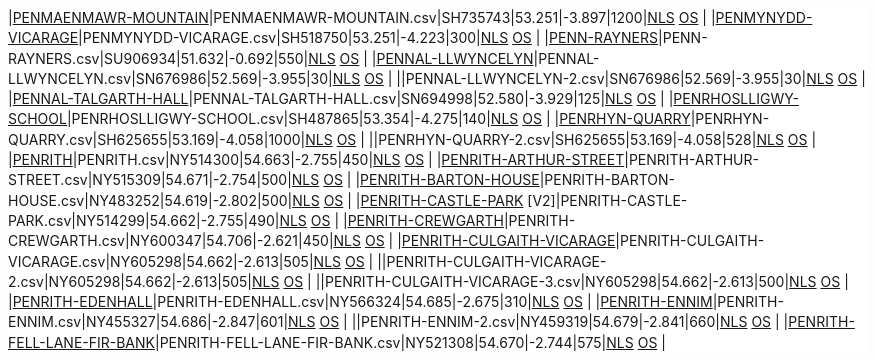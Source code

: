 |[PENMAENMAWR-MOUNTAIN](https://github.com/ed-hawkins/rainfall-rescue/tree/master/DATA/PENMAENMAWR-MOUNTAIN)|PENMAENMAWR-MOUNTAIN.csv|SH735743|53.251|-3.897|1200|[NLS](https://maps.nls.uk/geo/explore/#zoom=17&lat=53.251&lon=-3.897&layers=168&b=1) [OS](https://osmaps.ordnancesurvey.co.uk/53.251,-3.897,16)  |
|[PENMYNYDD-VICARAGE](https://github.com/ed-hawkins/rainfall-rescue/tree/master/DATA/PENMYNYDD-VICARAGE)|PENMYNYDD-VICARAGE.csv|SH518750|53.251|-4.223|300|[NLS](https://maps.nls.uk/geo/explore/#zoom=17&lat=53.251&lon=-4.223&layers=168&b=1) [OS](https://osmaps.ordnancesurvey.co.uk/53.251,-4.223,16)  |
|[PENN-RAYNERS](https://github.com/ed-hawkins/rainfall-rescue/tree/master/DATA/PENN-RAYNERS)|PENN-RAYNERS.csv|SU906934|51.632|-0.692|550|[NLS](https://maps.nls.uk/geo/explore/#zoom=17&lat=51.632&lon=-0.692&layers=168&b=1) [OS](https://osmaps.ordnancesurvey.co.uk/51.632,-0.692,16)  |
|[PENNAL-LLWYNCELYN](https://github.com/ed-hawkins/rainfall-rescue/tree/master/DATA/PENNAL-LLWYNCELYN)|PENNAL-LLWYNCELYN.csv|SN676986|52.569|-3.955|30|[NLS](https://maps.nls.uk/geo/explore/#zoom=17&lat=52.569&lon=-3.955&layers=168&b=1) [OS](https://osmaps.ordnancesurvey.co.uk/52.569,-3.955,16)  |
||PENNAL-LLWYNCELYN-2.csv|SN676986|52.569|-3.955|30|[NLS](https://maps.nls.uk/geo/explore/#zoom=17&lat=52.569&lon=-3.955&layers=168&b=1) [OS](https://osmaps.ordnancesurvey.co.uk/52.569,-3.955,16)  |
|[PENNAL-TALGARTH-HALL](https://github.com/ed-hawkins/rainfall-rescue/tree/master/DATA/PENNAL-TALGARTH-HALL)|PENNAL-TALGARTH-HALL.csv|SN694998|52.580|-3.929|125|[NLS](https://maps.nls.uk/geo/explore/#zoom=17&lat=52.580&lon=-3.929&layers=168&b=1) [OS](https://osmaps.ordnancesurvey.co.uk/52.580,-3.929,16)  |
|[PENRHOSLLIGWY-SCHOOL](https://github.com/ed-hawkins/rainfall-rescue/tree/master/DATA/PENRHOSLLIGWY-SCHOOL)|PENRHOSLLIGWY-SCHOOL.csv|SH487865|53.354|-4.275|140|[NLS](https://maps.nls.uk/geo/explore/#zoom=17&lat=53.354&lon=-4.275&layers=168&b=1) [OS](https://osmaps.ordnancesurvey.co.uk/53.354,-4.275,16)  |
|[PENRHYN-QUARRY](https://github.com/ed-hawkins/rainfall-rescue/tree/master/DATA/PENRHYN-QUARRY)|PENRHYN-QUARRY.csv|SH625655|53.169|-4.058|1000|[NLS](https://maps.nls.uk/geo/explore/#zoom=17&lat=53.169&lon=-4.058&layers=168&b=1) [OS](https://osmaps.ordnancesurvey.co.uk/53.169,-4.058,16)  |
||PENRHYN-QUARRY-2.csv|SH625655|53.169|-4.058|528|[NLS](https://maps.nls.uk/geo/explore/#zoom=17&lat=53.169&lon=-4.058&layers=168&b=1) [OS](https://osmaps.ordnancesurvey.co.uk/53.169,-4.058,16)  |
|[PENRITH](https://github.com/ed-hawkins/rainfall-rescue/tree/master/DATA/PENRITH)|PENRITH.csv|NY514300|54.663|-2.755|450|[NLS](https://maps.nls.uk/geo/explore/#zoom=17&lat=54.663&lon=-2.755&layers=168&b=1) [OS](https://osmaps.ordnancesurvey.co.uk/54.663,-2.755,16)  |
|[PENRITH-ARTHUR-STREET](https://github.com/ed-hawkins/rainfall-rescue/tree/master/DATA/PENRITH-ARTHUR-STREET)|PENRITH-ARTHUR-STREET.csv|NY515309|54.671|-2.754|500|[NLS](https://maps.nls.uk/geo/explore/#zoom=17&lat=54.671&lon=-2.754&layers=168&b=1) [OS](https://osmaps.ordnancesurvey.co.uk/54.671,-2.754,16)  |
|[PENRITH-BARTON-HOUSE](https://github.com/ed-hawkins/rainfall-rescue/tree/master/DATA/PENRITH-BARTON-HOUSE)|PENRITH-BARTON-HOUSE.csv|NY483252|54.619|-2.802|500|[NLS](https://maps.nls.uk/geo/explore/#zoom=17&lat=54.619&lon=-2.802&layers=168&b=1) [OS](https://osmaps.ordnancesurvey.co.uk/54.619,-2.802,16)  |
|[PENRITH-CASTLE-PARK](https://github.com/ed-hawkins/rainfall-rescue-data-v2/tree/master/DATA/PENRITH-CASTLE-PARK) [V2]|PENRITH-CASTLE-PARK.csv|NY514299|54.662|-2.755|490|[NLS](https://maps.nls.uk/geo/explore/#zoom=17&lat=54.662&lon=-2.755&layers=168&b=1) [OS](https://osmaps.ordnancesurvey.co.uk/54.662,-2.755,16)  |
|[PENRITH-CREWGARTH](https://github.com/ed-hawkins/rainfall-rescue/tree/master/DATA/PENRITH-CREWGARTH)|PENRITH-CREWGARTH.csv|NY600347|54.706|-2.621|450|[NLS](https://maps.nls.uk/geo/explore/#zoom=17&lat=54.706&lon=-2.621&layers=168&b=1) [OS](https://osmaps.ordnancesurvey.co.uk/54.706,-2.621,16)  |
|[PENRITH-CULGAITH-VICARAGE](https://github.com/ed-hawkins/rainfall-rescue/tree/master/DATA/PENRITH-CULGAITH-VICARAGE)|PENRITH-CULGAITH-VICARAGE.csv|NY605298|54.662|-2.613|505|[NLS](https://maps.nls.uk/geo/explore/#zoom=17&lat=54.662&lon=-2.613&layers=168&b=1) [OS](https://osmaps.ordnancesurvey.co.uk/54.662,-2.613,16)  |
||PENRITH-CULGAITH-VICARAGE-2.csv|NY605298|54.662|-2.613|505|[NLS](https://maps.nls.uk/geo/explore/#zoom=17&lat=54.662&lon=-2.613&layers=168&b=1) [OS](https://osmaps.ordnancesurvey.co.uk/54.662,-2.613,16)  |
||PENRITH-CULGAITH-VICARAGE-3.csv|NY605298|54.662|-2.613|500|[NLS](https://maps.nls.uk/geo/explore/#zoom=17&lat=54.662&lon=-2.613&layers=168&b=1) [OS](https://osmaps.ordnancesurvey.co.uk/54.662,-2.613,16)  |
|[PENRITH-EDENHALL](https://github.com/ed-hawkins/rainfall-rescue/tree/master/DATA/PENRITH-EDENHALL)|PENRITH-EDENHALL.csv|NY566324|54.685|-2.675|310|[NLS](https://maps.nls.uk/geo/explore/#zoom=17&lat=54.685&lon=-2.675&layers=168&b=1) [OS](https://osmaps.ordnancesurvey.co.uk/54.685,-2.675,16)  |
|[PENRITH-ENNIM](https://github.com/ed-hawkins/rainfall-rescue/tree/master/DATA/PENRITH-ENNIM)|PENRITH-ENNIM.csv|NY455327|54.686|-2.847|601|[NLS](https://maps.nls.uk/geo/explore/#zoom=17&lat=54.686&lon=-2.847&layers=168&b=1) [OS](https://osmaps.ordnancesurvey.co.uk/54.686,-2.847,16)  |
||PENRITH-ENNIM-2.csv|NY459319|54.679|-2.841|660|[NLS](https://maps.nls.uk/geo/explore/#zoom=17&lat=54.679&lon=-2.841&layers=168&b=1) [OS](https://osmaps.ordnancesurvey.co.uk/54.679,-2.841,16)  |
|[PENRITH-FELL-LANE-FIR-BANK](https://github.com/ed-hawkins/rainfall-rescue/tree/master/DATA/PENRITH-FELL-LANE-FIR-BANK)|PENRITH-FELL-LANE-FIR-BANK.csv|NY521308|54.670|-2.744|575|[NLS](https://maps.nls.uk/geo/explore/#zoom=17&lat=54.670&lon=-2.744&layers=168&b=1) [OS](https://osmaps.ordnancesurvey.co.uk/54.670,-2.744,16)  |